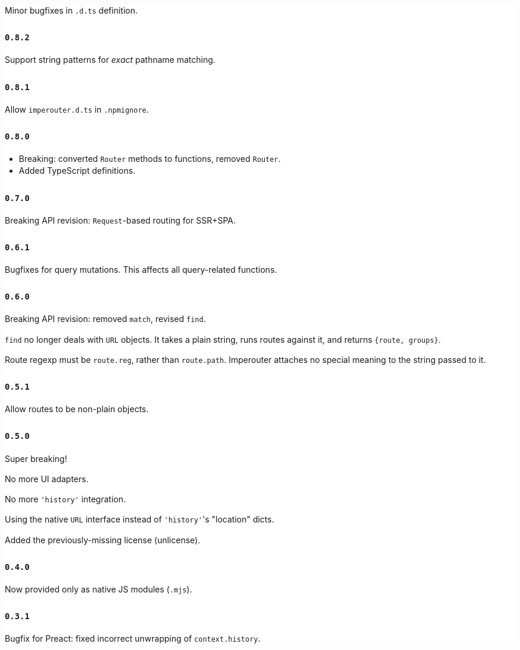 Minor bugfixes in `.d.ts` definition.

### `0.8.2`

Support string patterns for _exact_ pathname matching.

### `0.8.1`

Allow `imperouter.d.ts` in `.npmignore`.

### `0.8.0`

* Breaking: converted `Router` methods to functions, removed `Router`.
* Added TypeScript definitions.

### `0.7.0`

Breaking API revision: `Request`-based routing for SSR+SPA.

### `0.6.1`

Bugfixes for query mutations. This affects all query-related functions.

### `0.6.0`

Breaking API revision: removed `match`, revised `find`.

`find` no longer deals with `URL` objects. It takes a plain string, runs routes against it, and returns `{route, groups}`.

Route regexp must be `route.reg`, rather than `route.path`. Imperouter attaches no special meaning to the string passed to it.

### `0.5.1`

Allow routes to be non-plain objects.

### `0.5.0`

Super breaking!

No more UI adapters.

No more `'history'` integration.

Using the native `URL` interface instead of `'history'`'s "location" dicts.

Added the previously-missing license (unlicense).

### `0.4.0`

Now provided only as native JS modules (`.mjs`).

### `0.3.1`

Bugfix for Preact: fixed incorrect unwrapping of `context.history`.
